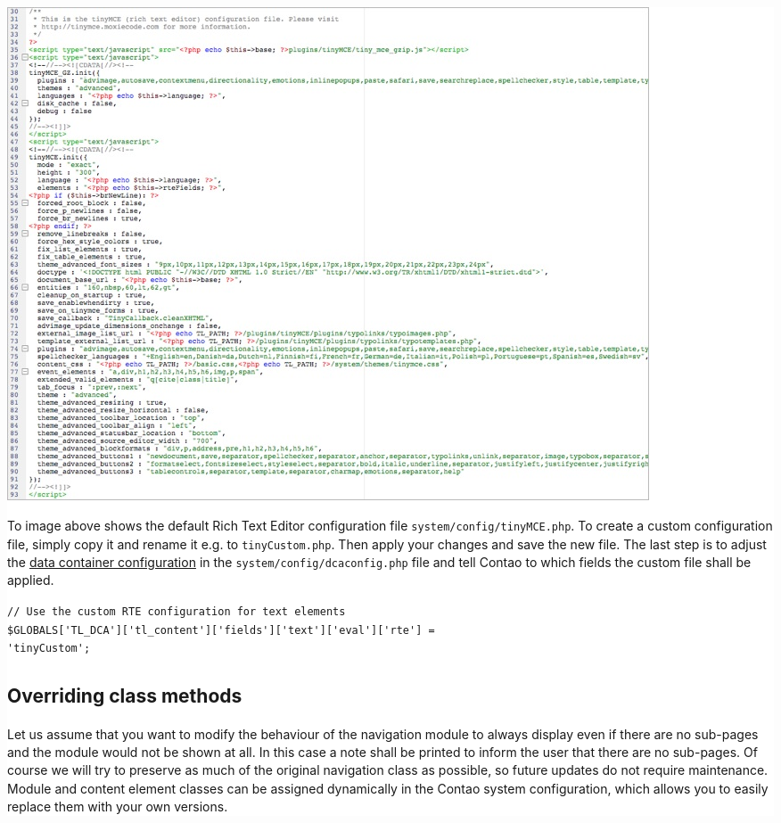 ![](images/rich-text-editor.jpg)

To image above shows the default Rich Text Editor configuration file
`system/config/tinyMCE.php`. To create a custom configuration file, simply copy
it and rename it e.g. to `tinyCustom.php`. Then apply your changes and save the
new file. The last step is to adjust the [data container configuration][6] in
the `system/config/dcaconfig.php` file and tell Contao to which fields the
custom file shall be applied.

``` {.php}
// Use the custom RTE configuration for text elements
$GLOBALS['TL_DCA']['tl_content']['fields']['text']['eval']['rte'] =
'tinyCustom';
```


## Overriding class methods

Let us assume that you want to modify the behaviour of the navigation module to
always display even if there are no sub-pages and the module would not be shown
at all. In this case a note shall be printed to inform the user that there are
no sub-pages. Of course we will try to preserve as much of the original
navigation class as possible, so future updates do not require maintenance.
Module and content element classes can be assigned dynamically in the Contao
system configuration, which allows you to easily replace them with your own
versions.


[1]: https://contao.org/en/dca.html
[2]: http://en.wikipedia.org/wiki/List_of_ISO_639-1_codes
[3]: https://contao.org/en/installing-contao.html#install-tool
[4]: https://contao.org/en/dca.html
[5]: http://tinymce.moxiecode.com
[6]: https://contao.org/en/custom-configurations.html#dca-configuration
[7]: https://contao.org/en/callbacks.html
[8]: https://contao.org/en/dca.html